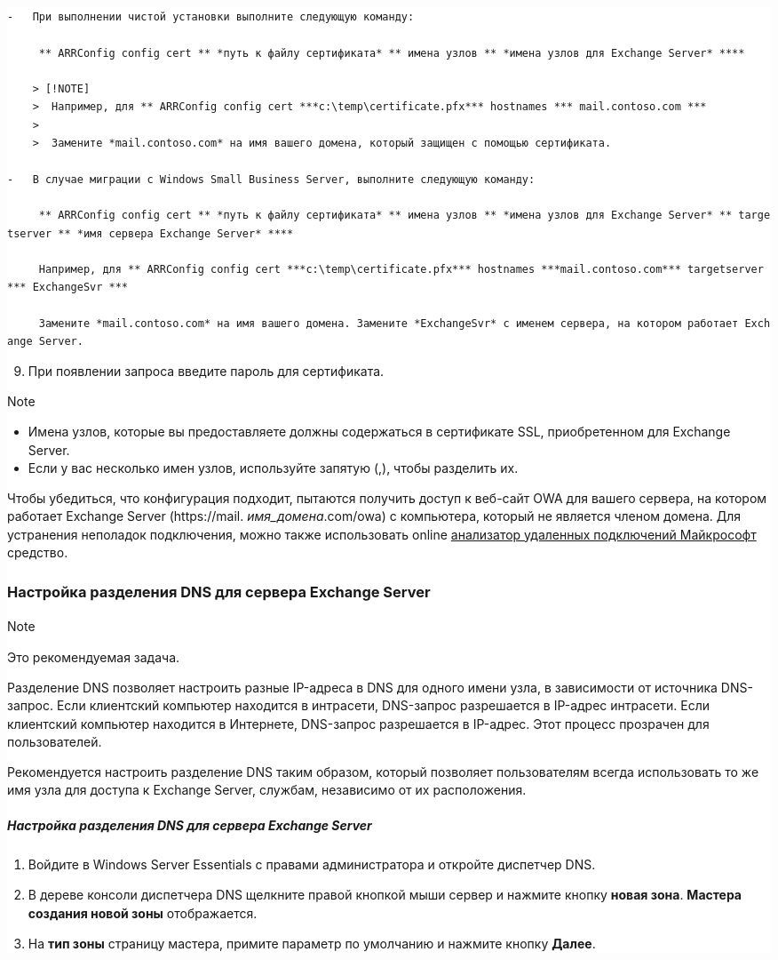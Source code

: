     -   При выполнении чистой установки выполните следующую команду:  
  
         ** ARRConfig config cert ** *путь к файлу сертификата* ** имена узлов ** *имена узлов для Exchange Server* ****  
  
        > [!NOTE]
        >  Например, для ** ARRConfig config cert ***c:\temp\certificate.pfx*** hostnames *** mail.contoso.com ***  
        >   
        >  Замените *mail.contoso.com* на имя вашего домена, который защищен с помощью сертификата.  
  
    -   В случае миграции с Windows Small Business Server, выполните следующую команду:  
  
         ** ARRConfig config cert ** *путь к файлу сертификата* ** имена узлов ** *имена узлов для Exchange Server* ** targetserver ** *имя сервера Exchange Server* ****  
  
         Например, для ** ARRConfig config cert ***c:\temp\certificate.pfx*** hostnames ***mail.contoso.com*** targetserver *** ExchangeSvr ***  
  
         Замените *mail.contoso.com* на имя вашего домена. Замените *ExchangeSvr* с именем сервера, на котором работает Exchange Server.  
  
9. При появлении запроса введите пароль для сертификата.  
  
> [!NOTE]
>  -   Имена узлов, которые вы предоставляете должны содержаться в сертификате SSL, приобретенном для Exchange Server.  
> -   Если у вас несколько имен узлов, используйте запятую (,), чтобы разделить их.  
  
 Чтобы убедиться, что конфигурация подходит, пытаются получить доступ к веб-сайт OWA для вашего сервера, на котором работает Exchange Server (https://mail. *имя_домена*.com/owa) с компьютера, который не является членом домена. Для устранения неполадок подключения, можно также использовать online [анализатор удаленных подключений Майкрософт](https://go.microsoft.com/fwlink/p/?LinkId=249455) средство.  
  
### <a name="configure-split-dns-for-exchange-server"></a>Настройка разделения DNS для сервера Exchange Server  
  
> [!NOTE]
>  Это рекомендуемая задача.  
  
 Разделение DNS позволяет настроить разные IP-адреса в DNS для одного имени узла, в зависимости от источника DNS-запрос. Если клиентский компьютер находится в интрасети, DNS-запрос разрешается в IP-адрес интрасети. Если клиентский компьютер находится в Интернете, DNS-запрос разрешается в IP-адрес. Этот процесс прозрачен для пользователей.  
  
 Рекомендуется настроить разделение DNS таким образом, который позволяет пользователям всегда использовать то же имя узла для доступа к Exchange Server, службам, независимо от их расположения.  
  
##### <a name="to-configure-split-dns-for-exchange-server"></a>Настройка разделения DNS для сервера Exchange Server  
  
1.  Войдите в Windows Server Essentials с правами администратора и откройте диспетчер DNS.  
  
2.  В дереве консоли диспетчера DNS щелкните правой кнопкой мыши сервер и нажмите кнопку **новая зона**. **Мастера создания новой зоны** отображается.  
  
3.  На **тип зоны** страницу мастера, примите параметр по умолчанию и нажмите кнопку **Далее**.  
  